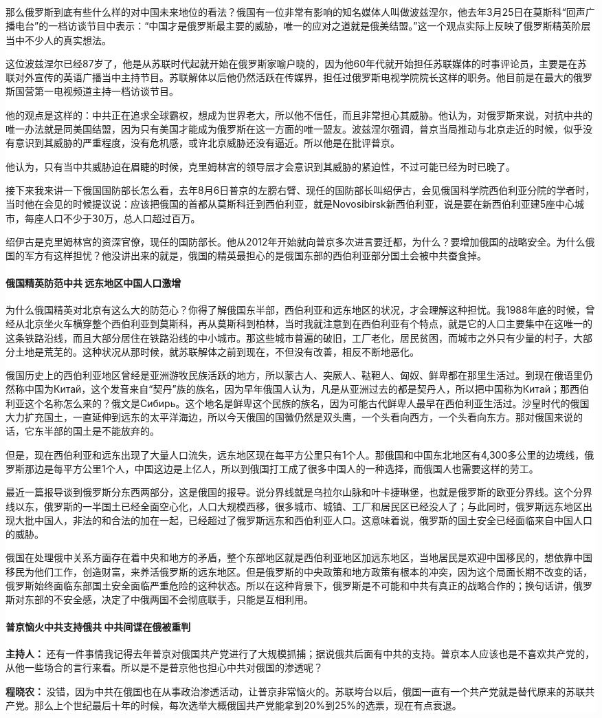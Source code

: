   那么俄罗斯到底有些什么样的对中国未来地位的看法？俄国有一位非常有影响的知名媒体人叫做波兹涅尔，他去年3月25日在莫斯科“回声广播电台”的一档访谈节目中表示：“中国才是俄罗斯最主要的威胁，唯一的应对之道就是俄美结盟。”这一个观点实际上反映了俄罗斯精英阶层当中不少人的真实想法。
 </p>
 <p>
  这位波兹涅尔已经87岁了，他是从苏联时代起就开始在俄罗斯家喻户晓的，因为他60年代就开始担任苏联媒体的时事评论员，主要是在苏联对外宣传的英语广播当中主持节目。苏联解体以后他仍然活跃在传媒界，担任过俄罗斯电视学院院长这样的职务。他目前是在最大的俄罗斯国营第一电视频道主持一档访谈节目。
 </p>
 <p>
  他的观点是这样的：中共正在追求全球霸权，想成为世界老大，所以他不信任，而且非常担心其威胁。他认为，对俄罗斯来说，对抗中共的唯一办法就是同美国结盟，因为只有美国才能成为俄罗斯在这一方面的唯一盟友。波兹涅尔强调，普京当局推动与北京走近的时候，似乎没有意识到其威胁的严重程度，没有危机感，或许北京威胁还没有逼近。所以他是在批评普京。
 </p>
 <p>
  他认为，只有当中共威胁迫在眉睫的时候，克里姆林宫的领导层才会意识到其威胁的紧迫性，不过可能已经为时已晚了。
 </p>
 <p>
  接下来我来讲一下俄国国防部长怎么看，去年8月6日普京的左膀右臂、现任的国防部长叫绍伊古，会见俄国科学院西伯利亚分院的学者时，当时他在会见的时候提议说：应该把俄国的首都从莫斯科迁到西伯利亚，就是Novosibirsk新西伯利亚，说是要在新西伯利亚建5座中心城市，每座人口不少于30万，总人口超过百万。
 </p>
 <p>
  绍伊古是克里姆林宫的资深官僚，现任的国防部长。他从2012年开始就向普京多次进言要迁都，为什么？要增加俄国的战略安全。为什么俄国的军方有这样担忧？他没讲出来的就是，俄国的精英最担心的是俄国东部的西伯利亚部分国土会被中共蚕食掉。
 </p>
 <h4>
  俄国精英防范中共 远东地区中国人口激增
 </h4>
 <p>
  为什么俄国精英对北京有这么大的防范心？你得了解俄国东半部，西伯利亚和远东地区的状况，才会理解这种担忧。我1988年底的时候，曾经从北京坐火车横穿整个西伯利亚到莫斯科，再从莫斯科到柏林，当时我就注意到在西伯利亚有个特点，就是它的人口主要集中在这唯一的这条铁路沿线，而且大部分居住在铁路沿线的中小城市。那这些城市普遍的破旧，工厂老化，居民贫困，而城市之外只有少量的村子，大部分土地是荒芜的。这种状况从那时候，就苏联解体之前到现在，不但没有改善，相反不断地恶化。
 </p>
 <p>
  俄国历史上的西伯利亚地区曾经是亚洲游牧民族活跃的地方，所以蒙古人、突厥人、鞑靼人、匈奴、鲜卑都在那里生活过。到现在俄语里仍然称中国为Китай，这个发音来自“契丹”族的族名，因为早年俄国人认为，凡是从亚洲过去的都是契丹人，所以把中国称为Китай；那西伯利亚这个名称怎么来的？俄文是Сибирь。这个地名是鲜卑这个民族的族名，因为可能古代鲜卑人最早在西伯利亚生活过。沙皇时代的俄国大力扩充国土，一直延伸到远东的太平洋海边，所以今天俄国的国徽仍然是双头鹰，一个头看向西方，一个头看向东方。那对俄国来说的话，它东半部的国土是不能放弃的。
 </p>
 <p>
  但是，现在西伯利亚和远东出现了大量人口流失，远东地区现在每平方公里只有1个人。那俄国和中国东北地区有4,300多公里的边境线，俄罗斯那边是每平方公里1个人，中国这边是上亿人，所以到俄国打工成了很多中国人的一种选择，而俄国人也需要这样的劳工。
 </p>
 <p>
  最近一篇报导谈到俄罗斯分东西两部分，这是俄国的报导。说分界线就是乌拉尔山脉和叶卡捷琳堡，也就是俄罗斯的欧亚分界线。这个分界线以东，俄罗斯的一半国土已经全面空心化，人口大规模西移，很多城市、城镇、工厂和居民区已经没人了；与此同时，俄罗斯远东地区出现大批中国人，非法的和合法的加在一起，已经超过了俄罗斯远东和西伯利亚人口。这意味着说，俄罗斯的国土安全已经面临来自中国人口的威胁。
 </p>
 <p>
  俄国在处理俄中关系方面存在着中央和地方的矛盾，整个东部地区就是西伯利亚地区加远东地区，当地居民是欢迎中国移民的，想依靠中国移民为他们工作，创造财富，来养活俄罗斯的远东地区。但是俄罗斯的中央政策和地方政策有根本的冲突，因为这个局面长期不改变的话，俄罗斯始终面临东部国土安全面临严重危险的这种状态。所以在这种背景下，俄罗斯是不可能和中共有真正的战略合作的；换句话讲，俄罗斯对东部的不安全感，决定了中俄两国不会彻底联手，只能是互相利用。
 </p>
 <h4>
  普京恼火中共支持俄共 中共间谍在俄被重判
 </h4>
 <p>
  <strong>
   主持人：
  </strong>
  还有一件事情我记得去年普京对俄国共产党进行了大规模抓捕；据说俄共后面有中共的支持。普京本人应该也是不喜欢共产党的，从他一些场合的言行来看。所以是不是普京他也担心中共对俄国的渗透呢？
 </p>
 <p>
  <strong>
   程晓农：
  </strong>
  没错，因为中共在俄国也在从事政治渗透活动，让普京非常恼火的。苏联垮台以后，俄国一直有一个共产党就是替代原来的苏联共产党。那么上个世纪最后十年的时候，每次选举大概俄国共产党能拿到20%到25%的选票，现在有点衰退。
 </p>